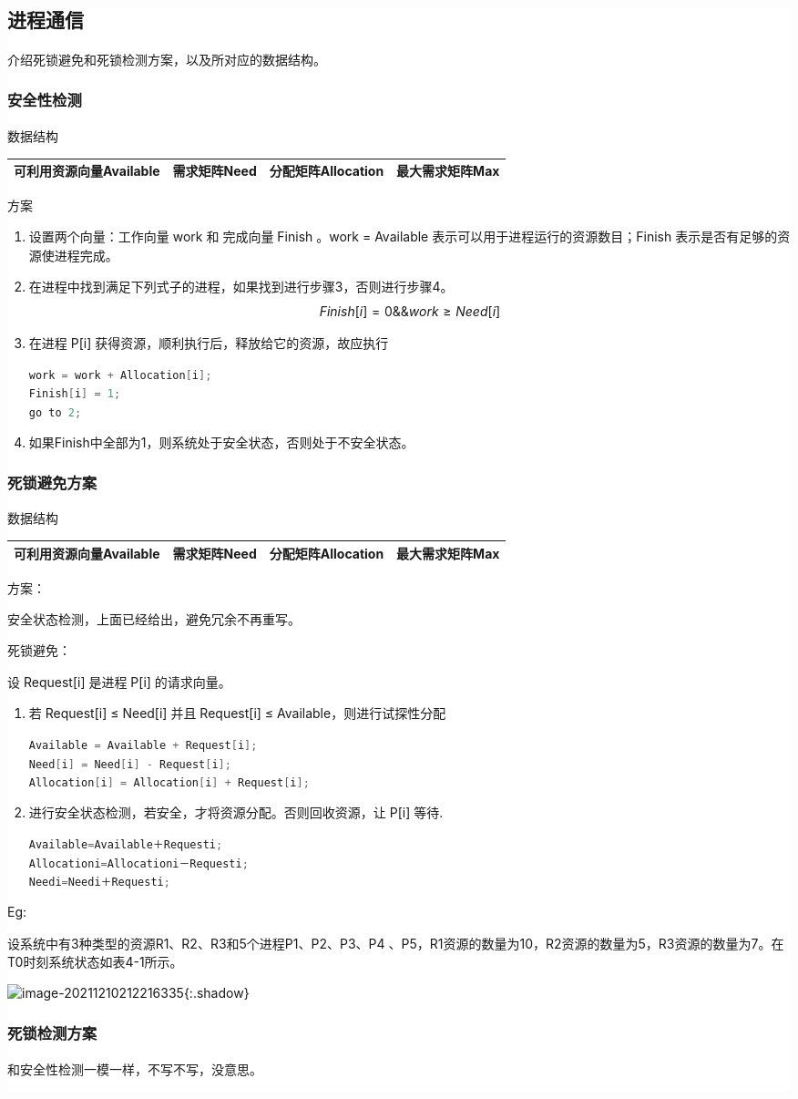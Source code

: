 ## 进程通信

介绍死锁避免和死锁检测方案，以及所对应的数据结构。

### 安全性检测

数据结构

| 可利用资源向量Available | 需求矩阵Need | 分配矩阵Allocation | 最大需求矩阵Max |
| ----------------------- | ------------ | ------------------ | --------------- |

方案

1. 设置两个向量：工作向量 work 和 完成向量 Finish 。work = Available 表示可以用于进程运行的资源数目；Finish 表示是否有足够的资源使进程完成。

2. 在进程中找到满足下列式子的进程，如果找到进行步骤3，否则进行步骤4。
   $$
   Finish[i] = 0 \&\& work \geq Need[i]
   $$

3. 在进程 P[i] 获得资源，顺利执行后，释放给它的资源，故应执行

   ```c++
   work = work + Allocation[i];
   Finish[i] = 1;
   go to 2;
   ```

4. 如果Finish中全部为1，则系统处于安全状态，否则处于不安全状态。

### 死锁避免方案

数据结构

| 可利用资源向量Available | 需求矩阵Need | 分配矩阵Allocation | 最大需求矩阵Max |
| ----------------------- | ------------ | ------------------ | --------------- |

方案：

安全状态检测，上面已经给出，避免冗余不再重写。

死锁避免：

设 Request[i] 是进程 P[i] 的请求向量。

1. 若 Request[i] ≤ Need[i] 并且 Request[i] ≤ Available，则进行试探性分配

   ```c++
   Available = Available + Request[i];
   Need[i] = Need[i] - Request[i];
   Allocation[i] = Allocation[i] + Request[i];
   ```

2. 进行安全状态检测，若安全，才将资源分配。否则回收资源，让 P[i] 等待.

   ```c++
   Available=Available＋Requesti;
   Allocationi=Allocationi－Requesti;
   Needi=Needi＋Requesti;
   ```

Eg:

设系统中有3种类型的资源R1、R2、R3和5个进程P1、P2、P3、P4 、P5，R1资源的数量为10，R2资源的数量为5，R3资源的数量为7。在T0时刻系统状态如表4-1所示。

![image-20211210212216335](https://s2.loli.net/2021/12/23/k7UwhGLT5OB9xuQ.png){:.shadow}

### 死锁检测方案

和安全性检测一模一样，不写不写，没意思。

|      |      |      |      |
| ---- | ---- | ---- | ---- |

